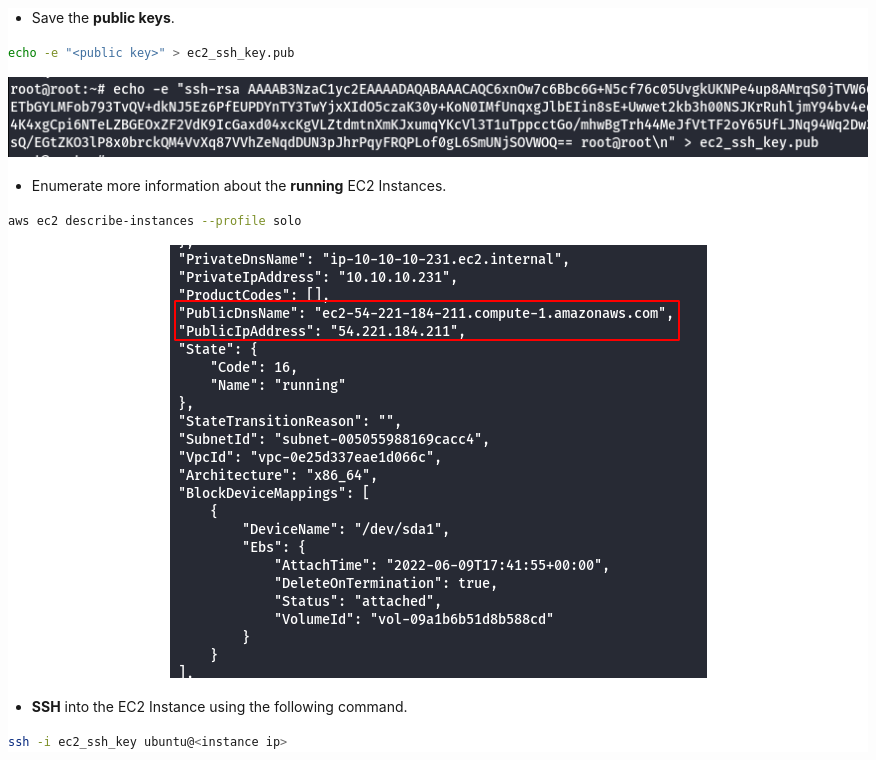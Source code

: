 * Save the **public keys**.

```bash
echo -e "<public key>" > ec2_ssh_key.pub
```

<p align="center">
  <img src="/images/cloud/save_public_key_solo.png">
</p>

* Enumerate more information about the **running** EC2 Instances.

```bash
aws ec2 describe-instances --profile solo
```

<p align="center">
  <img src="/images/cloud/ec2_solo_running.png">
</p>

* **SSH** into the EC2 Instance using the following command.

```bash
ssh -i ec2_ssh_key ubuntu@<instance ip>
```

<p align="center">